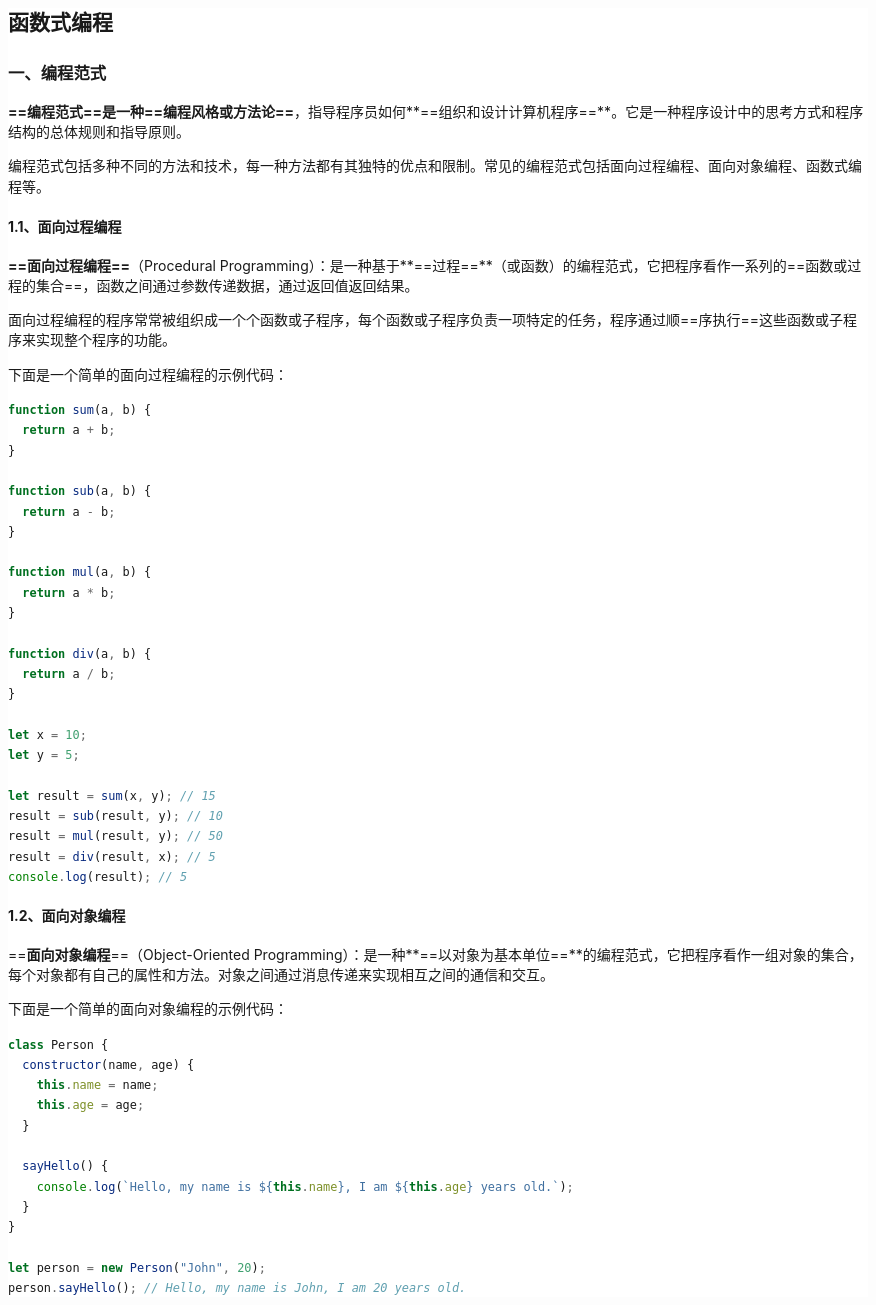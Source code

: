 ## 函数式编程

### 一、编程范式

**==编程范式==**是一种**==编程风格或方法论==**，指导程序员如何**==组织和设计计算机程序==**。它是一种程序设计中的思考方式和程序结构的总体规则和指导原则。

编程范式包括多种不同的方法和技术，每一种方法都有其独特的优点和限制。常见的编程范式包括面向过程编程、面向对象编程、函数式编程等。

#### 1.1、面向过程编程

**==面向过程编程==**（Procedural Programming）：是一种基于**==过程==**（或函数）的编程范式，它把程序看作一系列的==函数或过程的集合==，函数之间通过参数传递数据，通过返回值返回结果。

面向过程编程的程序常常被组织成一个个函数或子程序，每个函数或子程序负责一项特定的任务，程序通过顺==序执行==这些函数或子程序来实现整个程序的功能。

下面是一个简单的面向过程编程的示例代码：

```js
function sum(a, b) {
  return a + b;
}

function sub(a, b) {
  return a - b;
}

function mul(a, b) {
  return a * b;
}

function div(a, b) {
  return a / b;
}

let x = 10;
let y = 5;

let result = sum(x, y); // 15
result = sub(result, y); // 10
result = mul(result, y); // 50
result = div(result, x); // 5
console.log(result); // 5
```

#### 1.2、面向对象编程

==**面向对象编程**==（Object-Oriented Programming）：是一种**==以对象为基本单位==**的编程范式，它把程序看作一组对象的集合，每个对象都有自己的属性和方法。对象之间通过消息传递来实现相互之间的通信和交互。

下面是一个简单的面向对象编程的示例代码：

```js
class Person {
  constructor(name, age) {
    this.name = name;
    this.age = age;
  }

  sayHello() {
    console.log(`Hello, my name is ${this.name}, I am ${this.age} years old.`);
  }
}

let person = new Person("John", 20);
person.sayHello(); // Hello, my name is John, I am 20 years old.
```
